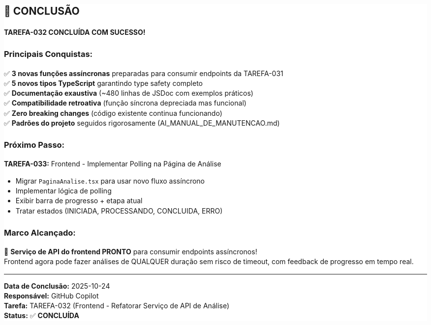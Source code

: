 
## 🎉 CONCLUSÃO

**TAREFA-032 CONCLUÍDA COM SUCESSO!**

### Principais Conquistas:
✅ **3 novas funções assíncronas** preparadas para consumir endpoints da TAREFA-031  
✅ **5 novos tipos TypeScript** garantindo type safety completo  
✅ **Documentação exaustiva** (~480 linhas de JSDoc com exemplos práticos)  
✅ **Compatibilidade retroativa** (função síncrona depreciada mas funcional)  
✅ **Zero breaking changes** (código existente continua funcionando)  
✅ **Padrões do projeto** seguidos rigorosamente (AI_MANUAL_DE_MANUTENCAO.md)  

### Próximo Passo:
**TAREFA-033:** Frontend - Implementar Polling na Página de Análise
- Migrar `PaginaAnalise.tsx` para usar novo fluxo assíncrono
- Implementar lógica de polling
- Exibir barra de progresso + etapa atual
- Tratar estados (INICIADA, PROCESSANDO, CONCLUIDA, ERRO)

### Marco Alcançado:
🎉 **Serviço de API do frontend PRONTO** para consumir endpoints assíncronos!  
Frontend agora pode fazer análises de QUALQUER duração sem risco de timeout, com feedback de progresso em tempo real.

---

**Data de Conclusão:** 2025-10-24  
**Responsável:** GitHub Copilot  
**Tarefa:** TAREFA-032 (Frontend - Refatorar Serviço de API de Análise)  
**Status:** ✅ **CONCLUÍDA**
